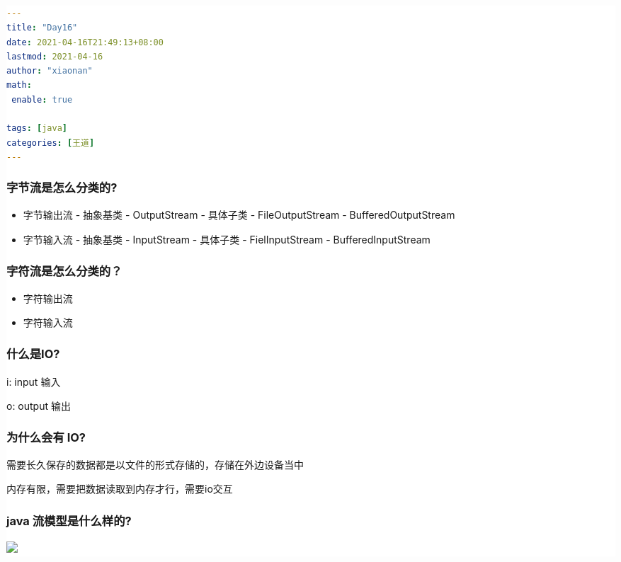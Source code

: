 ```yaml
---
title: "Day16"
date: 2021-04-16T21:49:13+08:00
lastmod: 2021-04-16
author: "xiaonan"
math:
 enable: true

tags: [java]
categories: [王道]
---
```


### 字节流是怎么分类的?

- 字节输出流
		- 抽象基类
			- OutputStream
		- 具体子类
			- FileOutputStream
			- BufferedOutputStream

- 字节输入流
		- 抽象基类
			- InputStream
		- 具体子类
			- FielInputStream
			- BufferedInputStream

### 字符流是怎么分类的？

- 字符输出流

- 字符输入流

### 什么是IO?

i: input 输入

o: output 输出

### 为什么会有 IO?

需要长久保存的数据都是以文件的形式存储的，存储在外边设备当中

内存有限，需要把数据读取到内存才行，需要io交互


### **java** 流模型是什么样的?

![](https://img.fengqigang.cn//img/20210416153623.png)

